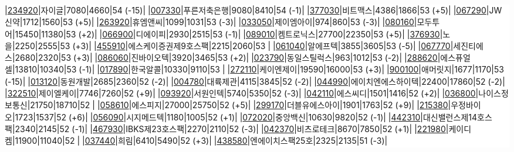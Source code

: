 |[234920](https://finance.daum.net/quotes/A234920)|자이글|7080|4660|54 (-15)|
|[007330](https://finance.daum.net/quotes/A007330)|푸른저축은행|9080|8410|54 (-1)|
|[377030](https://finance.daum.net/quotes/A377030)|비트맥스|4386|1866|53 (+5)|
|[067290](https://finance.daum.net/quotes/A067290)|JW신약|1712|1560|53 (+5)|
|[263920](https://finance.daum.net/quotes/A263920)|휴엠앤씨|1099|1031|53 (-3)|
|[033050](https://finance.daum.net/quotes/A033050)|제이엠아이|974|860|53 (-3)|
|[080160](https://finance.daum.net/quotes/A080160)|모두투어|15450|11380|53 (+2)|
|[066900](https://finance.daum.net/quotes/A066900)|디에이피|2930|2515|53 (-1)|
|[089010](https://finance.daum.net/quotes/A089010)|켐트로닉스|27700|22350|53 (+5)|
|[376930](https://finance.daum.net/quotes/A376930)|노을|2250|2555|53 (+3)|
|[455910](https://finance.daum.net/quotes/A455910)|에스케이증권제9호스팩|2215|2060|53 |
|[061040](https://finance.daum.net/quotes/A061040)|알에프텍|3855|3605|53 (-5)|
|[067770](https://finance.daum.net/quotes/A067770)|세진티에스|2680|2320|53 (+3)|
|[086060](https://finance.daum.net/quotes/A086060)|진바이오텍|3920|3465|53 (+2)|
|[023790](https://finance.daum.net/quotes/A023790)|동일스틸럭스|963|1012|53 (-2)|
|[288620](https://finance.daum.net/quotes/A288620)|에스퓨얼셀|13810|10340|53 (-1)|
|[017890](https://finance.daum.net/quotes/A017890)|한국알콜|10330|9110|53 |
|[272110](https://finance.daum.net/quotes/A272110)|케이엔제이|19590|16000|53 (+3)|
|[900100](https://finance.daum.net/quotes/A900100)|애머릿지|1677|1170|53 (-15)|
|[013120](https://finance.daum.net/quotes/A013120)|동원개발|2685|2360|52 (-2)|
|[004780](https://finance.daum.net/quotes/A004780)|대륙제관|4115|3845|52 (-2)|
|[044990](https://finance.daum.net/quotes/A044990)|에이치엔에스하이텍|22400|17860|52 (-2)|
|[322510](https://finance.daum.net/quotes/A322510)|제이엘케이|7746|7260|52 (+9)|
|[093920](https://finance.daum.net/quotes/A093920)|서원인텍|5740|5350|52 (-3)|
|[042110](https://finance.daum.net/quotes/A042110)|에스씨디|1501|1416|52 (+2)|
|[036800](https://finance.daum.net/quotes/A036800)|나이스정보통신|21750|18710|52 |
|[058610](https://finance.daum.net/quotes/A058610)|에스피지|27000|25750|52 (+5)|
|[299170](https://finance.daum.net/quotes/A299170)|더블유에스아이|1901|1763|52 (+9)|
|[215380](https://finance.daum.net/quotes/A215380)|우정바이오|1723|1537|52 (+6)|
|[056090](https://finance.daum.net/quotes/A056090)|시지메드텍|1180|1005|52 (+1)|
|[072020](https://finance.daum.net/quotes/A072020)|중앙백신|10630|9820|52 (-1)|
|[442310](https://finance.daum.net/quotes/A442310)|대신밸런스제14호스팩|2340|2145|52 (-1)|
|[467930](https://finance.daum.net/quotes/A467930)|IBKS제23호스팩|2270|2110|52 (-3)|
|[042370](https://finance.daum.net/quotes/A042370)|비츠로테크|8670|7850|52 (+1)|
|[221980](https://finance.daum.net/quotes/A221980)|케이디켐|11900|11040|52 |
|[037440](https://finance.daum.net/quotes/A037440)|희림|6410|5490|52 (+3)|
|[438580](https://finance.daum.net/quotes/A438580)|엔에이치스팩25호|2325|2135|51 (-3)|
